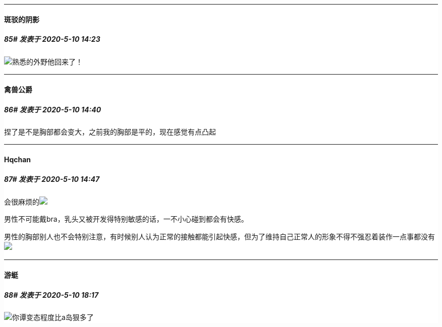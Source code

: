 





-----

####  斑驳的阴影  
##### 85#       发表于 2020-5-10 14:23



<img src="https://static.saraba1st.com/image/smiley/face2017/018.png" referrerpolicy="no-referrer">熟悉的外野他回来了！







-----

####  禽兽公爵  
##### 86#       发表于 2020-5-10 14:40




捏了是不是胸部都会变大，之前我的胸部是平的，现在感觉有点凸起







-----

####  Hqchan  
##### 87#       发表于 2020-5-10 14:47




会很麻烦的<img src="https://static.saraba1st.com/image/smiley/face2017/001.png" referrerpolicy="no-referrer">

男性不可能戴bra，乳头又被开发得特别敏感的话，一不小心碰到都会有快感。

男性的胸部别人也不会特别注意，有时候别人认为正常的接触都能引起快感，但为了维持自己正常人的形象不得不强忍着装作一点事都没有<img src="https://static.saraba1st.com/image/smiley/face2017/001.png" referrerpolicy="no-referrer">







-----

####  游蜓  
##### 88#       发表于 2020-5-10 18:17



<img src="https://static.saraba1st.com/image/smiley/face2017/049.png" referrerpolicy="no-referrer">你谭变态程度比a岛狠多了

